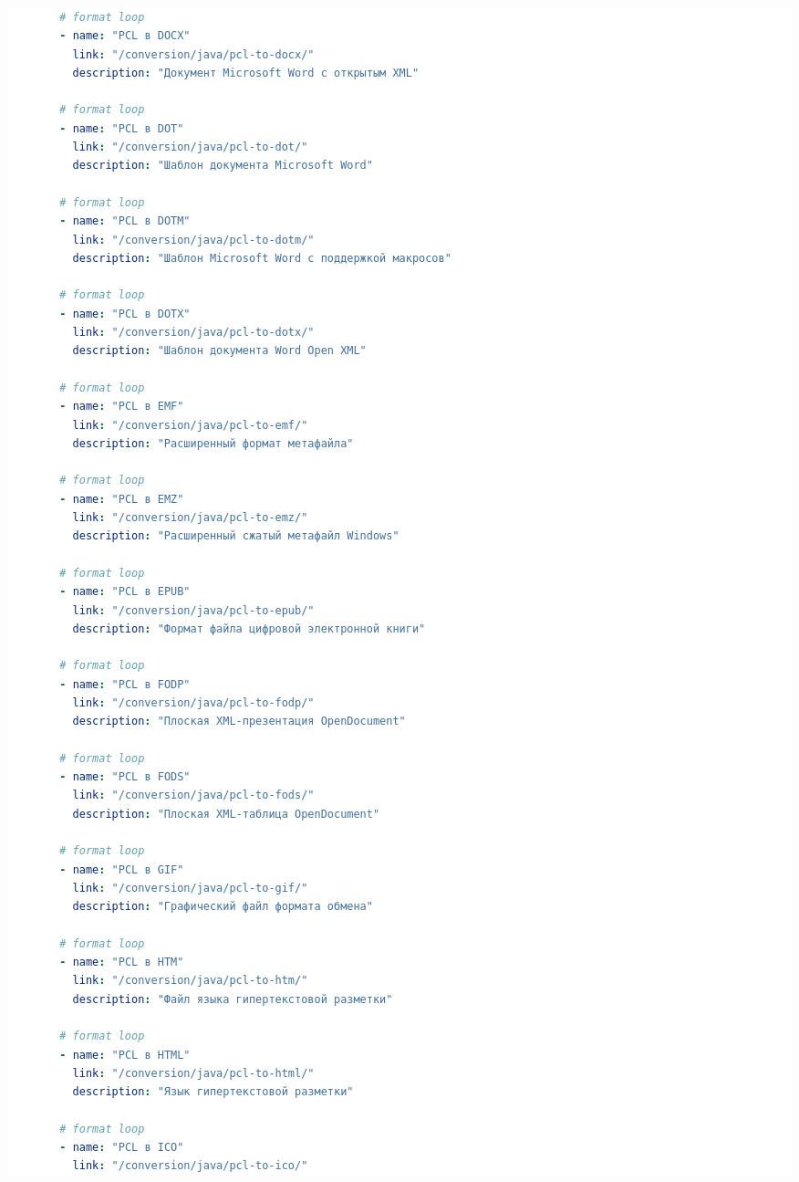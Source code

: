 ```yaml
        # format loop
        - name: "PCL в DOCX"
          link: "/conversion/java/pcl-to-docx/"
          description: "Документ Microsoft Word с открытым XML"

        # format loop
        - name: "PCL в DOT"
          link: "/conversion/java/pcl-to-dot/"
          description: "Шаблон документа Microsoft Word"

        # format loop
        - name: "PCL в DOTM"
          link: "/conversion/java/pcl-to-dotm/"
          description: "Шаблон Microsoft Word с поддержкой макросов"

        # format loop
        - name: "PCL в DOTX"
          link: "/conversion/java/pcl-to-dotx/"
          description: "Шаблон документа Word Open XML"

        # format loop
        - name: "PCL в EMF"
          link: "/conversion/java/pcl-to-emf/"
          description: "Расширенный формат метафайла"

        # format loop
        - name: "PCL в EMZ"
          link: "/conversion/java/pcl-to-emz/"
          description: "Расширенный сжатый метафайл Windows"

        # format loop
        - name: "PCL в EPUB"
          link: "/conversion/java/pcl-to-epub/"
          description: "Формат файла цифровой электронной книги"

        # format loop
        - name: "PCL в FODP"
          link: "/conversion/java/pcl-to-fodp/"
          description: "Плоская XML-презентация OpenDocument"

        # format loop
        - name: "PCL в FODS"
          link: "/conversion/java/pcl-to-fods/"
          description: "Плоская XML-таблица OpenDocument"

        # format loop
        - name: "PCL в GIF"
          link: "/conversion/java/pcl-to-gif/"
          description: "Графический файл формата обмена"

        # format loop
        - name: "PCL в HTM"
          link: "/conversion/java/pcl-to-htm/"
          description: "Файл языка гипертекстовой разметки"

        # format loop
        - name: "PCL в HTML"
          link: "/conversion/java/pcl-to-html/"
          description: "Язык гипертекстовой разметки"

        # format loop
        - name: "PCL в ICO"
          link: "/conversion/java/pcl-to-ico/"
```